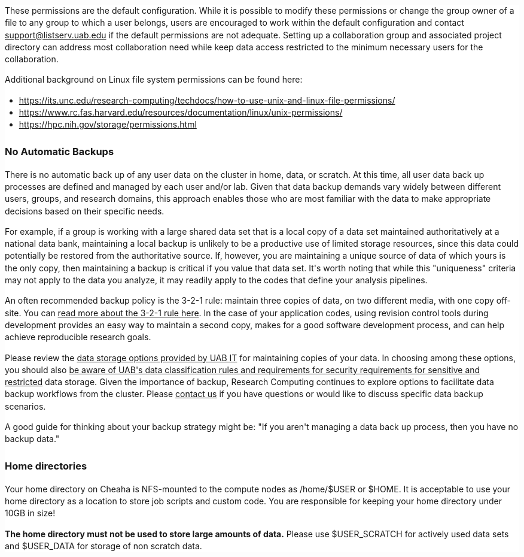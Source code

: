 These permissions are the default configuration. While it is possible to modify these permissions or change the group owner of a file to any group to which a user belongs, users are encouraged to work within the default configuration and contact support@listserv.uab.edu if the default permissions are not adequate. Setting up a collaboration group and associated project directory can address most collaboration need while keep data access restricted to the minimum necessary users for the collaboration.

Additional background on Linux file system permissions can be found here:

- <https://its.unc.edu/research-computing/techdocs/how-to-use-unix-and-linux-file-permissions/>
- <https://www.rc.fas.harvard.edu/resources/documentation/linux/unix-permissions/>
- <https://hpc.nih.gov/storage/permissions.html>

### No Automatic Backups

There is no automatic back up of any user data on the cluster in home, data, or scratch. At this time, all user data back up processes are defined and managed by each user and/or lab. Given that data backup demands vary widely between different users, groups, and research domains, this approach enables those who are most familiar with the data to make appropriate decisions based on their specific needs.

For example, if a group is working with a large shared data set that is a local copy of a data set maintained authoritatively at a national data bank, maintaining a local backup is unlikely to be a productive use of limited storage resources, since this data could potentially be restored from the authoritative source. If, however, you are maintaining a unique source of data of which yours is the only copy, then maintaining a backup is critical if you value that data set. It's worth noting that while this "uniqueness" criteria may not apply to the data you analyze, it may readily apply to the codes that define your analysis pipelines.

An often recommended backup policy is the 3-2-1 rule: maintain three copies of data, on two different media, with one copy off-site. You can [read more about the 3-2-1 rule here](https://www.backblaze.com/blog/the-3-2-1-backup-strategy/). In the case of your application codes, using revision control tools during development provides an easy way to maintain a second copy, makes for a good software development process, and can help achieve reproducible research goals.

Please review the [data storage options provided by UAB IT](https://www.uab.edu/it/home/data-storage) for maintaining copies of your data. In choosing among these options, you should also [be aware of UAB's data classification rules and requirements for security requirements for sensitive and restricted](https://www.uab.edu/it/home/data-classification) data storage. Given the importance of backup, Research Computing continues to explore options to facilitate data backup workflows from the cluster. Please [contact us](mailto:support@listserv.uab.edu) if you have questions or would like to discuss specific data backup scenarios.

A good guide for thinking about your backup strategy might be: "If you aren't managing a data back up process, then you have no backup data."

### Home directories

Your home directory on Cheaha is NFS-mounted to the compute nodes as /home/$USER or $HOME. It is acceptable to use your home directory as a location to store job scripts and custom code. You are responsible for keeping your home directory under 10GB in size!

**The home directory must not be used to store large amounts of data.** Please use $USER_SCRATCH for actively used data sets and $USER_DATA for storage of non scratch data.
